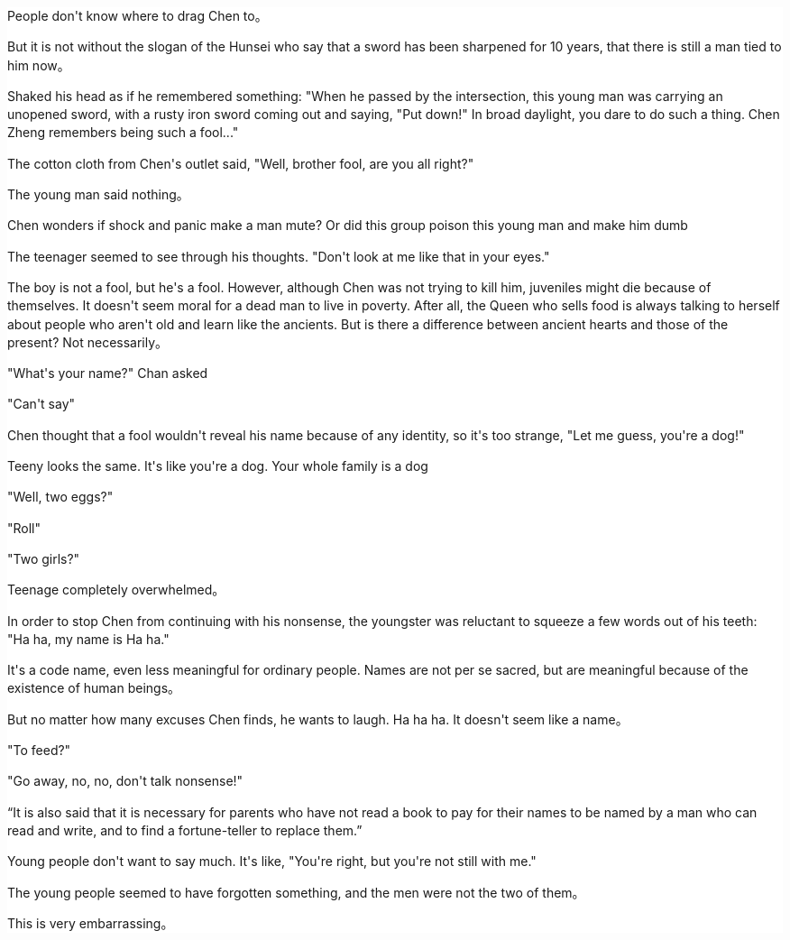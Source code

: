 People don't know where to drag Chen to。

But it is not without the slogan of the Hunsei who say that a sword has been sharpened for 10 years, that there is still a man tied to him now。

Shaked his head as if he remembered something: "When he passed by the intersection, this young man was carrying an unopened sword, with a rusty iron sword coming out and saying, "Put down!" In broad daylight, you dare to do such a thing. Chen Zheng remembers being such a fool..."

The cotton cloth from Chen's outlet said, "Well, brother fool, are you all right?"

The young man said nothing。

Chen wonders if shock and panic make a man mute? Or did this group poison this young man and make him dumb

The teenager seemed to see through his thoughts. "Don't look at me like that in your eyes."

The boy is not a fool, but he's a fool. However, although Chen was not trying to kill him, juveniles might die because of themselves. It doesn't seem moral for a dead man to live in poverty. After all, the Queen who sells food is always talking to herself about people who aren't old and learn like the ancients. But is there a difference between ancient hearts and those of the present? Not necessarily。

"What's your name?" Chan asked

"Can't say"

Chen thought that a fool wouldn't reveal his name because of any identity, so it's too strange, "Let me guess, you're a dog!"

Teeny looks the same. It's like you're a dog. Your whole family is a dog

"Well, two eggs?"

"Roll"

"Two girls?"

Teenage completely overwhelmed。

In order to stop Chen from continuing with his nonsense, the youngster was reluctant to squeeze a few words out of his teeth: "Ha ha, my name is Ha ha."

It's a code name, even less meaningful for ordinary people. Names are not per se sacred, but are meaningful because of the existence of human beings。

But no matter how many excuses Chen finds, he wants to laugh. Ha ha ha. It doesn't seem like a name。

"To feed?"

"Go away, no, no, don't talk nonsense!"

“It is also said that it is necessary for parents who have not read a book to pay for their names to be named by a man who can read and write, and to find a fortune-teller to replace them.”

Young people don't want to say much. It's like, "You're right, but you're not still with me."

The young people seemed to have forgotten something, and the men were not the two of them。

This is very embarrassing。
